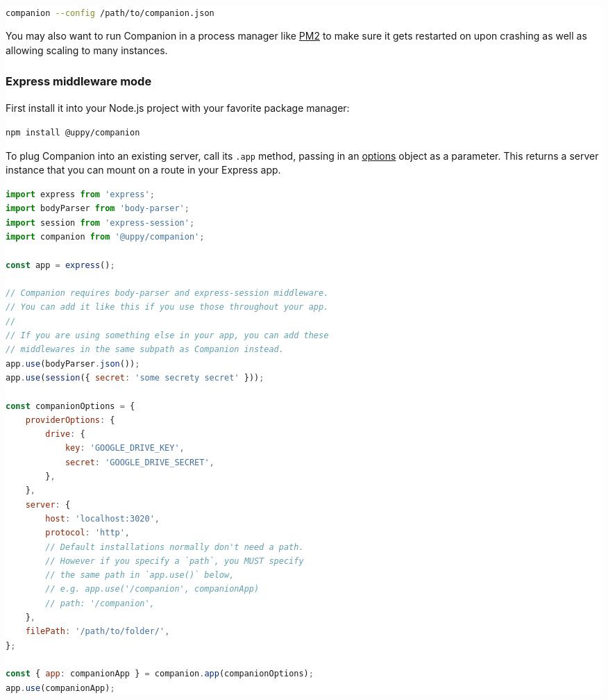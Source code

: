 ```bash
companion --config /path/to/companion.json
```

You may also want to run Companion in a process manager like
[PM2](https://pm2.keymetrics.io/) to make sure it gets restarted on upon
crashing as well as allowing scaling to many instances.

### Express middleware mode

First install it into your Node.js project with your favorite package manager:

```bash
npm install @uppy/companion
```

To plug Companion into an existing server, call its `.app` method, passing in an
[options](#options) object as a parameter. This returns a server instance that
you can mount on a route in your Express app.

```js
import express from 'express';
import bodyParser from 'body-parser';
import session from 'express-session';
import companion from '@uppy/companion';

const app = express();

// Companion requires body-parser and express-session middleware.
// You can add it like this if you use those throughout your app.
//
// If you are using something else in your app, you can add these
// middlewares in the same subpath as Companion instead.
app.use(bodyParser.json());
app.use(session({ secret: 'some secrety secret' }));

const companionOptions = {
	providerOptions: {
		drive: {
			key: 'GOOGLE_DRIVE_KEY',
			secret: 'GOOGLE_DRIVE_SECRET',
		},
	},
	server: {
		host: 'localhost:3020',
		protocol: 'http',
		// Default installations normally don't need a path.
		// However if you specify a `path`, you MUST specify
		// the same path in `app.use()` below,
		// e.g. app.use('/companion', companionApp)
		// path: '/companion',
	},
	filePath: '/path/to/folder/',
};

const { app: companionApp } = companion.app(companionOptions);
app.use(companionApp);
```
